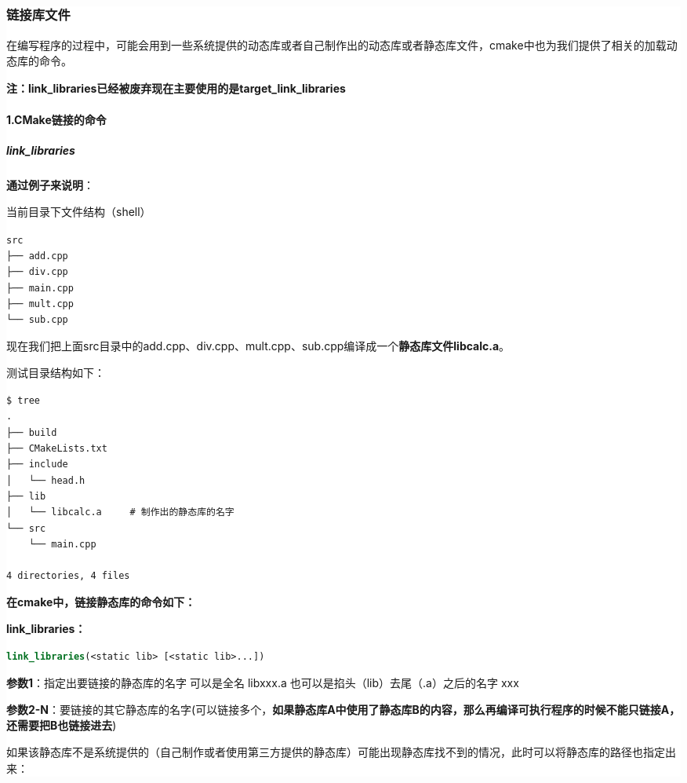 ### 链接库文件

在编写程序的过程中，可能会用到一些系统提供的动态库或者自己制作出的动态库或者静态库文件，cmake中也为我们提供了相关的加载动态库的命令。

**注：link_libraries已经被废弃现在主要使用的是target_link_libraries**

#### 1.CMake链接的命令

##### link_libraries

**通过例子来说明**：

当前目录下文件结构（shell）

```
src
├── add.cpp
├── div.cpp
├── main.cpp
├── mult.cpp
└── sub.cpp
```

现在我们把上面src目录中的add.cpp、div.cpp、mult.cpp、sub.cpp编译成一个**静态库文件libcalc.a**。

测试目录结构如下：

```
$ tree 
.
├── build
├── CMakeLists.txt
├── include
│   └── head.h
├── lib
│   └── libcalc.a     # 制作出的静态库的名字
└── src
    └── main.cpp

4 directories, 4 files

```

**在cmake中，链接静态库的命令如下：**

**link_libraries：**

```cmake
link_libraries(<static lib> [<static lib>...])
```

**参数1**：指定出要链接的静态库的名字
	可以是全名 libxxx.a
	也可以是掐头（lib）去尾（.a）之后的名字 xxx

**参数2-N**：要链接的其它静态库的名字(可以链接多个，**如果静态库A中使用了静态库B的内容，那么再编译可执行程序的时候不能只链接A，还需要把B也链接进去**)

如果该静态库不是系统提供的（自己制作或者使用第三方提供的静态库）可能出现静态库找不到的情况，此时可以将静态库的路径也指定出来：
